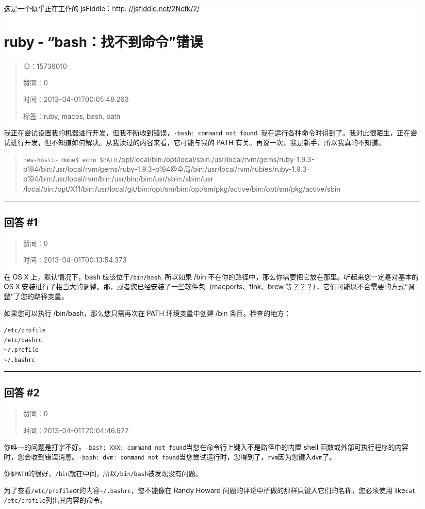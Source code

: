 这是一个似乎正在工作的 jsFiddle：http: [//jsfiddle.net/2Nctk/2/](http://jsfiddle.net/2Nctk/2/)

# ruby - “bash：找不到命令”错误

> ID：15736010
> 
> 赞同：0
> 
> 时间：2013-04-01T00:05:48.263
> 
> 标签：ruby, macos, bash, path

我正在尝试设置我的机器进行开发，但我不断收到错误，`-bash: command not found`. 我在运行各种命令时得到了。我对此很陌生，正在尝试进行开发，但不知道如何解决。从我读过的内容来看，它可能与我的 PATH 有关。再说一次，我是新手，所以我真的不知道。

> `new-host:~ Home$ echo $PATH`
> /opt/local/bin:/opt/local/sbin:/usr/local/rvm/gems/ruby-1.9.3-p194/bin:/usr/local/rvm/gems/ruby-1.9.3-p194@全局/bin:/usr/local/rvm/rubies/ruby-1.9.3-p194/bin:/usr/local/rvm/bin:/usr/bin:/bin:/usr/sbin:/sbin:/usr /local/bin:/opt/X11/bin:/usr/local/git/bin:/opt/sm/bin:/opt/sm/pkg/active/bin:/opt/sm/pkg/active/sbin

* * *

## 回答 #1

> 赞同：0
> 
> 时间：2013-04-01T00:13:54.373

在 OS X 上，默认情况下，bash 应该位于`/bin/bash`. 所以如果 /bin 不在你的路径中，那么你需要把它放在那里。听起来您一定是对基本的 OS X 安装进行了相当大的调整。那，或者您已经安装了一些软件包（macports、fink、brew 等？？？），它们可能以不合需要的方式“调整”了您的路径变量。

如果您可以执行 /bin/bash，那么您只需再次在 PATH 环境变量中创建 /bin 条目。检查的地方：

```
/etc/profile
/etc/bashrc
~/.profile
~/.bashrc 
```

* * *

## 回答 #2

> 赞同：0
> 
> 时间：2013-04-01T20:04:46.627

你唯一的问题是打字不好。`-bash: XXX: command not found`当您在命令行上键入不是路径中的内置 shell 函数或外部可执行程序的内容时，您会收到错误消息。`-bash: dvm: command not found`当您尝试运行时，您得到了，`rvm`因为您键入`dvm`了。

你`$PATH`的很好，`/bin`就在中间，所以`/bin/bash`被发现没有问题。

为了查看`/etc/profile`or的内容`~/.bashrc`，您不能像在 Randy Howard 问题的评论中所做的那样只键入它们的名称，您必须使用 like`cat /etc/profile`列出其内容的命令。
